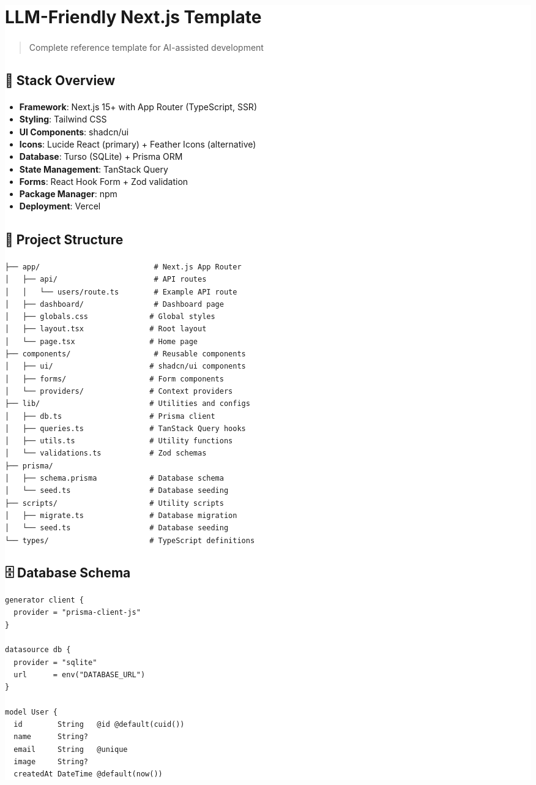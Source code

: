 # LLM-Friendly Next.js Template

> Complete reference template for AI-assisted development

## 🚀 Stack Overview

- **Framework**: Next.js 15+ with App Router (TypeScript, SSR)
- **Styling**: Tailwind CSS
- **UI Components**: shadcn/ui
- **Icons**: Lucide React (primary) + Feather Icons (alternative)
- **Database**: Turso (SQLite) + Prisma ORM
- **State Management**: TanStack Query
- **Forms**: React Hook Form + Zod validation
- **Package Manager**: npm
- **Deployment**: Vercel

## 📁 Project Structure

```
├── app/                          # Next.js App Router
│   ├── api/                      # API routes
│   │   └── users/route.ts        # Example API route
│   ├── dashboard/                # Dashboard page
│   ├── globals.css              # Global styles
│   ├── layout.tsx               # Root layout
│   └── page.tsx                 # Home page
├── components/                   # Reusable components
│   ├── ui/                      # shadcn/ui components
│   ├── forms/                   # Form components
│   └── providers/               # Context providers
├── lib/                         # Utilities and configs
│   ├── db.ts                    # Prisma client
│   ├── queries.ts               # TanStack Query hooks
│   ├── utils.ts                 # Utility functions
│   └── validations.ts           # Zod schemas
├── prisma/
│   ├── schema.prisma            # Database schema
│   └── seed.ts                  # Database seeding
├── scripts/                     # Utility scripts
│   ├── migrate.ts               # Database migration
│   └── seed.ts                  # Database seeding
└── types/                       # TypeScript definitions
```

## 🗄️ Database Schema

```prisma
generator client {
  provider = "prisma-client-js"
}

datasource db {
  provider = "sqlite"
  url      = env("DATABASE_URL")
}

model User {
  id        String   @id @default(cuid())
  name      String?
  email     String   @unique
  image     String?
  createdAt DateTime @default(now())
```